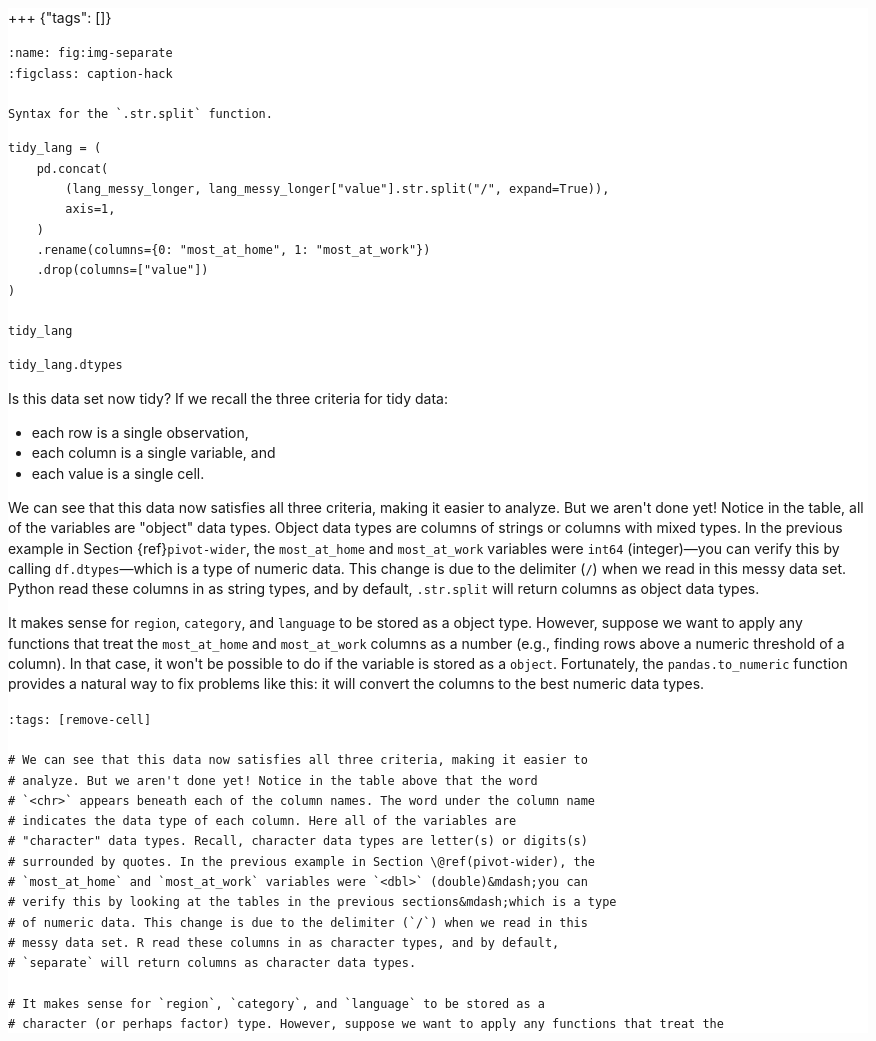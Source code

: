 +++ {"tags": []}

```{figure} img/wrangling/str-split_args_labels.png
:name: fig:img-separate
:figclass: caption-hack

Syntax for the `.str.split` function.
```

```{code-cell} ipython3
tidy_lang = (
    pd.concat(
        (lang_messy_longer, lang_messy_longer["value"].str.split("/", expand=True)),
        axis=1,
    )
    .rename(columns={0: "most_at_home", 1: "most_at_work"})
    .drop(columns=["value"])
)

tidy_lang
```

```{code-cell} ipython3
tidy_lang.dtypes
```

Is this data set now tidy? If we recall the three criteria for tidy data:

  - each row is a single observation,
  - each column is a single variable, and
  - each value is a single cell.

We can see that this data now satisfies all three criteria, making it easier to
analyze. But we aren't done yet! Notice in the table, all of the variables are
"object" data types. Object data types are columns of strings or columns with mixed types. In the previous example in Section {ref}`pivot-wider`, the
`most_at_home` and `most_at_work` variables were `int64` (integer)&mdash;you can
verify this by calling `df.dtypes`&mdash;which is a type
of numeric data. This change is due to the delimiter (`/`) when we read in this
messy data set. Python read these columns in as string types, and by default,
`.str.split` will return columns as object data types.

It makes sense for `region`, `category`, and `language` to be stored as a
object type. However, suppose we want to apply any functions that treat the
`most_at_home` and `most_at_work` columns as a number (e.g., finding rows 
above a numeric threshold of a column). 
In that case, 
it won't be possible to do if the variable is stored as a `object`. 
Fortunately, the `pandas.to_numeric` function provides a natural way to fix problems
like this: it will convert the columns to the best numeric data types.

```{code-cell} ipython3
:tags: [remove-cell]

# We can see that this data now satisfies all three criteria, making it easier to
# analyze. But we aren't done yet! Notice in the table above that the word
# `<chr>` appears beneath each of the column names. The word under the column name
# indicates the data type of each column. Here all of the variables are
# "character" data types. Recall, character data types are letter(s) or digits(s)
# surrounded by quotes. In the previous example in Section \@ref(pivot-wider), the
# `most_at_home` and `most_at_work` variables were `<dbl>` (double)&mdash;you can
# verify this by looking at the tables in the previous sections&mdash;which is a type
# of numeric data. This change is due to the delimiter (`/`) when we read in this
# messy data set. R read these columns in as character types, and by default,
# `separate` will return columns as character data types.

# It makes sense for `region`, `category`, and `language` to be stored as a
# character (or perhaps factor) type. However, suppose we want to apply any functions that treat the
```